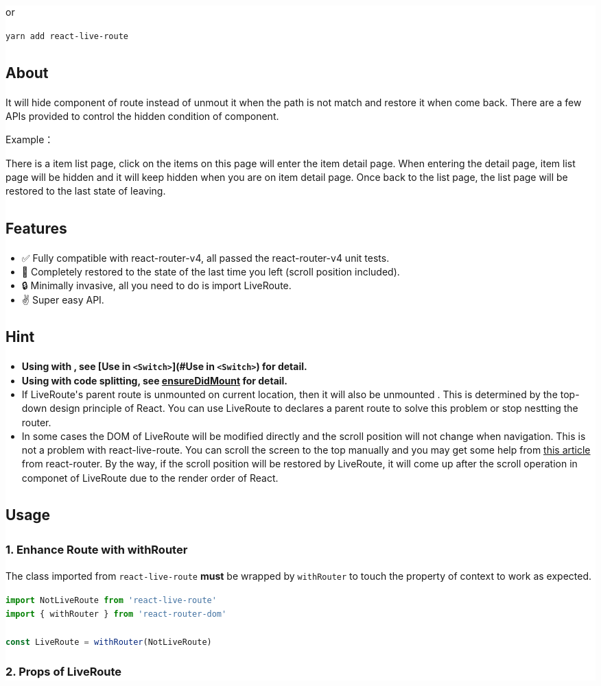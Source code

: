 or

```bash
yarn add react-live-route
```

## About

It will hide component of route instead of unmout it when the path is not match and restore it when come back. There are a few APIs provided to control the hidden condition of component.

Example：

There is a item list page, click on the items on this page will enter the item detail page. When entering the detail page, item list page will be hidden and it will keep hidden when you are on item detail page. Once back to the list page, the list page will be restored to the last state of leaving.

## Features

- ✅ Fully compatible with react-router-v4, all passed the react-router-v4 unit tests.
- 🎯 Completely restored to the state of the last time you left (scroll position included).
- 🔒 Minimally invasive, all you need to do is import LiveRoute.
- ✌️ Super easy API.

## Hint

- **Using with <Switch />, see [Use in `<Switch>`](#Use in `<Switch>`) for detail.**
- **Using with code splitting, see [ensureDidMount](#ensureDidMount (code-splitting)) for detail.**
- If LiveRoute's parent route is unmounted on current location, then it will also be unmounted . This is determined by the top-down design principle of React. You can use LiveRoute to declares a parent route to solve this problem or stop nestting the router.
- In some cases the DOM of LiveRoute will be modified directly and the scroll position will not change when navigation. This is not a problem with react-live-route. You can scroll the screen to the top manually and you may get some help from [this article](https://github.com/ReactTraining/react-router/blob/2b94b8f9e115bec6426be06b309b6963f4a96004/packages/react-router-dom/docs/guides/scroll-restoration.md) from react-router. By the way, if the scroll position will be restored by LiveRoute, it will come up after the scroll operation in componet of LiveRoute due to the render order of React.

## Usage

### 1. Enhance Route with withRouter

The class imported from `react-live-route` **must** be wrapped by `withRouter` to touch the property of context to work as expected.

```jsx
import NotLiveRoute from 'react-live-route'
import { withRouter } from 'react-router-dom'

const LiveRoute = withRouter(NotLiveRoute)
```

### 2. Props of LiveRoute
